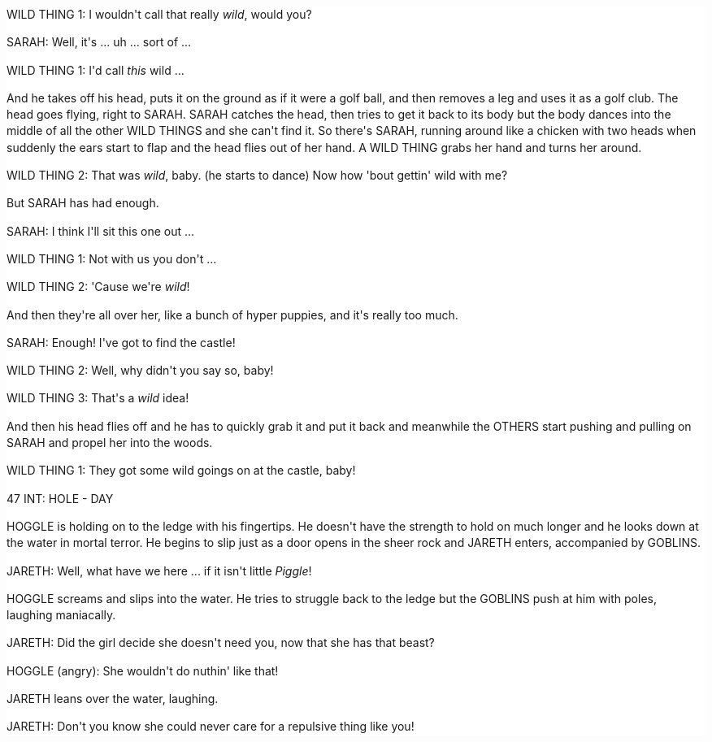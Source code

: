 WILD THING 1: I wouldn't call that really _wild_, would you?

SARAH: Well, it's ... uh ... sort of ...

WILD THING 1: I'd call _this_ wild ...

And he takes off his head, puts it on the ground as if it were a golf
ball, and then removes a leg and uses it as a golf club. The head
goes flying, right to SARAH. SARAH catches the head, then tries to
get it back to its body but the body dances into the middle of all
the other WILD THINGS and she can't find it. So there's SARAH,
running around like a chicken with two heads when suddenly the ears
start to flap and the head flies out of her hand. A WILD THING grabs
her hand and turns her around.

WILD THING 2: That was _wild_, baby. (he starts to dance) Now how
'bout gettin' wild with me?

But SARAH has had enough.

SARAH: I think I'll sit this one out ...

WILD THING 1: Not with us you don't ...

WILD THING 2: 'Cause we're _wild_!

And then they're all over her, like a bunch of hyper puppies, and
it's really too much.

SARAH: Enough! I've got to find the castle!

WILD THING 2: Well, why didn't you say so, baby!

WILD THING 3: That's a _wild_ idea!

And then his head flies off and he has to quickly grab it and put it
back and meanwhile the OTHERS start pushing and pulling on SARAH and
propel her into the woods.

WILD THING 1: They got some wild goings on at the castle, baby!

47	INT: HOLE - DAY

HOGGLE is holding on to the ledge with his fingertips. He doesn't
have the strength to hold on much longer and he looks down at the
water in mortal terror. He begins to slip just as a door opens in the
sheer rock and JARETH enters, accompanied by GOBLINS.

JARETH: Well, what have we here ... if it isn't little _Piggle_!

HOGGLE screams and slips into the water. He tries to struggle back to
the ledge but the GOBLINS push at him with poles, laughing maniacally.

JARETH: Did the girl decide she doesn't need you, now that she has
that beast?

HOGGLE (angry): She wouldn't do nuthin' like that!

JARETH leans over the water, laughing.

JARETH: Don't you know she could never care for a repulsive thing
like you!

